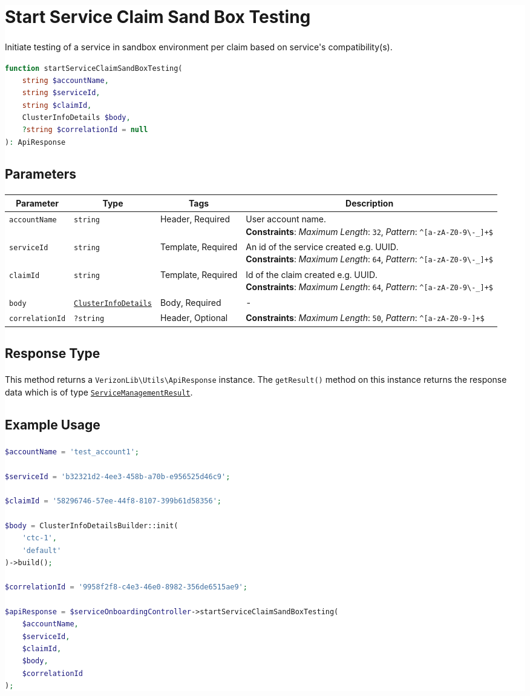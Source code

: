 
# Start Service Claim Sand Box Testing

Initiate testing of a service in sandbox environment per claim based on service's compatibility(s).

```php
function startServiceClaimSandBoxTesting(
    string $accountName,
    string $serviceId,
    string $claimId,
    ClusterInfoDetails $body,
    ?string $correlationId = null
): ApiResponse
```

## Parameters

| Parameter | Type | Tags | Description |
|  --- | --- | --- | --- |
| `accountName` | `string` | Header, Required | User account name.<br>**Constraints**: *Maximum Length*: `32`, *Pattern*: `^[a-zA-Z0-9\-_]+$` |
| `serviceId` | `string` | Template, Required | An id of the service created e.g. UUID.<br>**Constraints**: *Maximum Length*: `64`, *Pattern*: `^[a-zA-Z0-9\-_]+$` |
| `claimId` | `string` | Template, Required | Id of the claim created e.g. UUID.<br>**Constraints**: *Maximum Length*: `64`, *Pattern*: `^[a-zA-Z0-9\-_]+$` |
| `body` | [`ClusterInfoDetails`](../../doc/models/cluster-info-details.md) | Body, Required | - |
| `correlationId` | `?string` | Header, Optional | **Constraints**: *Maximum Length*: `50`, *Pattern*: `^[a-zA-Z0-9-]+$` |

## Response Type

This method returns a `VerizonLib\Utils\ApiResponse` instance. The `getResult()` method on this instance returns the response data which is of type [`ServiceManagementResult`](../../doc/models/service-management-result.md).

## Example Usage

```php
$accountName = 'test_account1';

$serviceId = 'b32321d2-4ee3-458b-a70b-e956525d46c9';

$claimId = '58296746-57ee-44f8-8107-399b61d58356';

$body = ClusterInfoDetailsBuilder::init(
    'ctc-1',
    'default'
)->build();

$correlationId = '9958f2f8-c4e3-46e0-8982-356de6515ae9';

$apiResponse = $serviceOnboardingController->startServiceClaimSandBoxTesting(
    $accountName,
    $serviceId,
    $claimId,
    $body,
    $correlationId
);
```
